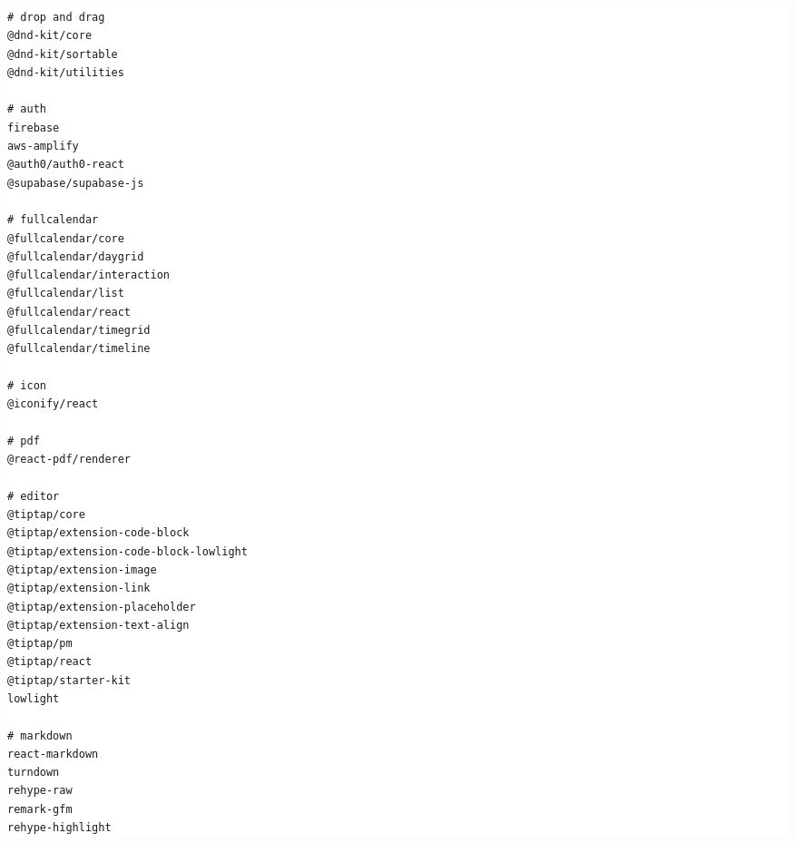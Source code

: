     # drop and drag
    @dnd-kit/core
    @dnd-kit/sortable
    @dnd-kit/utilities
     
    # auth
    firebase
    aws-amplify
    @auth0/auth0-react
    @supabase/supabase-js
     
    # fullcalendar
    @fullcalendar/core
    @fullcalendar/daygrid
    @fullcalendar/interaction
    @fullcalendar/list
    @fullcalendar/react
    @fullcalendar/timegrid
    @fullcalendar/timeline
     
    # icon
    @iconify/react
     
    # pdf
    @react-pdf/renderer
     
    # editor
    @tiptap/core
    @tiptap/extension-code-block
    @tiptap/extension-code-block-lowlight
    @tiptap/extension-image
    @tiptap/extension-link
    @tiptap/extension-placeholder
    @tiptap/extension-text-align
    @tiptap/pm
    @tiptap/react
    @tiptap/starter-kit
    lowlight
     
    # markdown
    react-markdown
    turndown
    rehype-raw
    remark-gfm
    rehype-highlight
     